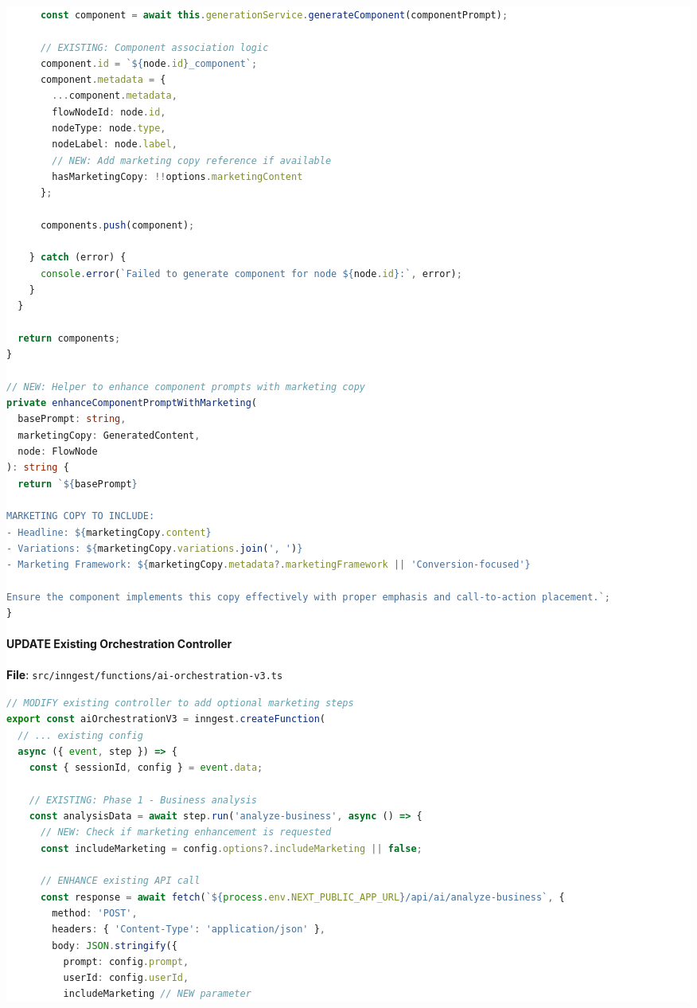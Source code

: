 ```typescript
      const component = await this.generationService.generateComponent(componentPrompt);
      
      // EXISTING: Component association logic
      component.id = `${node.id}_component`;
      component.metadata = {
        ...component.metadata,
        flowNodeId: node.id,
        nodeType: node.type,
        nodeLabel: node.label,
        // NEW: Add marketing copy reference if available
        hasMarketingCopy: !!options.marketingContent
      };
      
      components.push(component);
      
    } catch (error) {
      console.error(`Failed to generate component for node ${node.id}:`, error);
    }
  }
  
  return components;
}

// NEW: Helper to enhance component prompts with marketing copy
private enhanceComponentPromptWithMarketing(
  basePrompt: string, 
  marketingCopy: GeneratedContent,
  node: FlowNode
): string {
  return `${basePrompt}

MARKETING COPY TO INCLUDE:
- Headline: ${marketingCopy.content}
- Variations: ${marketingCopy.variations.join(', ')}
- Marketing Framework: ${marketingCopy.metadata?.marketingFramework || 'Conversion-focused'}

Ensure the component implements this copy effectively with proper emphasis and call-to-action placement.`;
}
```

#### UPDATE Existing Orchestration Controller
**File**: `src/inngest/functions/ai-orchestration-v3.ts`
```typescript
// MODIFY existing controller to add optional marketing steps
export const aiOrchestrationV3 = inngest.createFunction(
  // ... existing config
  async ({ event, step }) => {
    const { sessionId, config } = event.data;
    
    // EXISTING: Phase 1 - Business analysis
    const analysisData = await step.run('analyze-business', async () => {
      // NEW: Check if marketing enhancement is requested
      const includeMarketing = config.options?.includeMarketing || false;
      
      // ENHANCE existing API call
      const response = await fetch(`${process.env.NEXT_PUBLIC_APP_URL}/api/ai/analyze-business`, {
        method: 'POST',
        headers: { 'Content-Type': 'application/json' },
        body: JSON.stringify({
          prompt: config.prompt,
          userId: config.userId,
          includeMarketing // NEW parameter
```